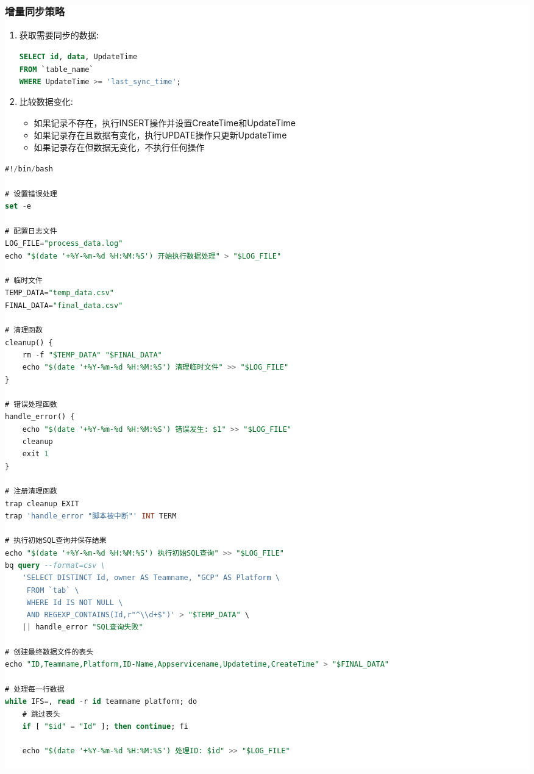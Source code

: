 ### 增量同步策略

1. 获取需要同步的数据:
   ```sql
   SELECT id, data, UpdateTime
   FROM `table_name`
   WHERE UpdateTime >= 'last_sync_time';
   ```

2. 比较数据变化:
   - 如果记录不存在，执行INSERT操作并设置CreateTime和UpdateTime
   - 如果记录存在且数据有变化，执行UPDATE操作只更新UpdateTime
   - 如果记录存在但数据无变化，不执行任何操作



```sql
#!/bin/bash

# 设置错误处理
set -e

# 配置日志文件
LOG_FILE="process_data.log"
echo "$(date '+%Y-%m-%d %H:%M:%S') 开始执行数据处理" > "$LOG_FILE"

# 临时文件
TEMP_DATA="temp_data.csv"
FINAL_DATA="final_data.csv"

# 清理函数
cleanup() {
    rm -f "$TEMP_DATA" "$FINAL_DATA"
    echo "$(date '+%Y-%m-%d %H:%M:%S') 清理临时文件" >> "$LOG_FILE"
}

# 错误处理函数
handle_error() {
    echo "$(date '+%Y-%m-%d %H:%M:%S') 错误发生: $1" >> "$LOG_FILE"
    cleanup
    exit 1
}

# 注册清理函数
trap cleanup EXIT
trap 'handle_error "脚本被中断"' INT TERM

# 执行初始SQL查询并保存结果
echo "$(date '+%Y-%m-%d %H:%M:%S') 执行初始SQL查询" >> "$LOG_FILE"
bq query --format=csv \
    'SELECT DISTINCT Id, owner AS Teamname, "GCP" AS Platform \
     FROM `tab` \
     WHERE Id IS NOT NULL \
     AND REGEXP_CONTAINS(Id,r"^\\d+$")' > "$TEMP_DATA" \
    || handle_error "SQL查询失败"

# 创建最终数据文件的表头
echo "ID,Teamname,Platform,ID-Name,Appservicename,Updatetime,CreateTime" > "$FINAL_DATA"

# 处理每一行数据
while IFS=, read -r id teamname platform; do
    # 跳过表头
    if [ "$id" = "Id" ]; then continue; fi
    
    echo "$(date '+%Y-%m-%d %H:%M:%S') 处理ID: $id" >> "$LOG_FILE"
    
```
